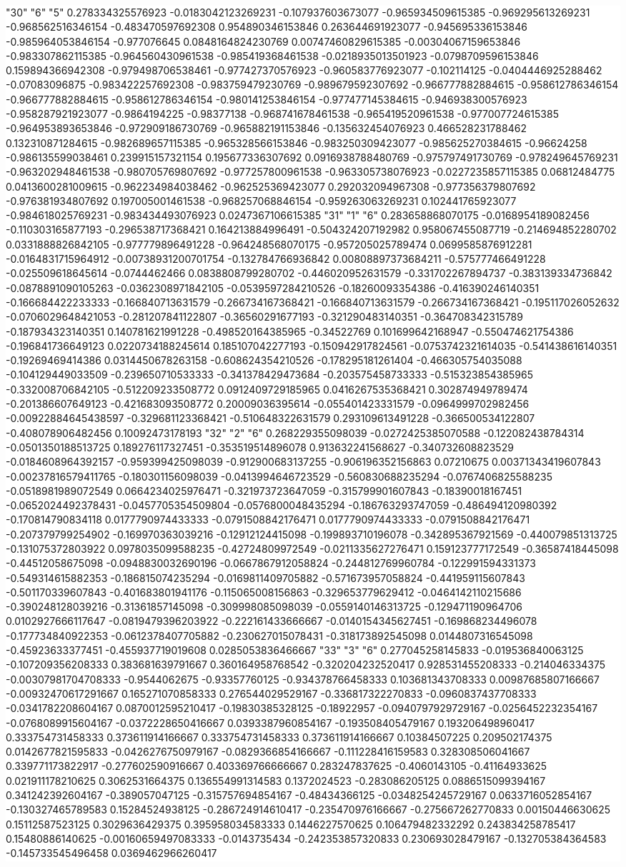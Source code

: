 "30"	"6"	"5"	0.278334325576923	-0.0183042123269231	-0.107937603673077	-0.965934509615385	-0.969295613269231	-0.968562516346154	-0.483470597692308	0.954890346153846	0.263644691923077	-0.945695336153846	-0.985964053846154	-0.977076645	0.0848164824230769	0.00747460829615385	-0.00304067159653846	-0.983307862115385	-0.964560430961538	-0.985419368461538	-0.0218935013501923	-0.0798709596153846	0.159894366942308	-0.979498706538461	-0.977427370576923	-0.960583776923077	-0.102114125	-0.0404446925288462	-0.07083096875	-0.983422257692308	-0.983759479230769	-0.989679592307692	-0.966777882884615	-0.958612786346154	-0.966777882884615	-0.958612786346154	-0.980141253846154	-0.977477145384615	-0.946938300576923	-0.958287921923077	-0.9864194225	-0.98377138	-0.968741678461538	-0.965419520961538	-0.977007724615385	-0.964953893653846	-0.972909186730769	-0.965882191153846	-0.135632454076923	0.466528231788462	0.132310871284615	-0.982689657115385	-0.965328566153846	-0.983250309423077	-0.985625270384615	-0.96624258	-0.986135599038461	0.239915157321154	0.195677336307692	0.0916938788480769	-0.975797491730769	-0.978249645769231	-0.963202948461538	-0.980705769807692	-0.977257800961538	-0.963305738076923	-0.0227235857115385	0.06812484775	0.0413600281009615	-0.962234984038462	-0.962525369423077	0.292032094967308	-0.977356379807692	-0.976381934807692	0.197005001461538	-0.968257068846154	-0.959263063269231	0.102441765923077	-0.984618025769231	-0.983434493076923	0.0247367106615385
"31"	"1"	"6"	0.283658868070175	-0.0168954189082456	-0.110303165877193	-0.296538717368421	0.164213884996491	-0.504324207192982	0.958067455087719	-0.214694852280702	0.0331888826842105	-0.977779896491228	-0.964248568070175	-0.957205025789474	0.0699585876912281	-0.0164831715964912	-0.00738931200701754	-0.132784766936842	0.00808897373684211	-0.575777466491228	-0.025509618645614	-0.0744462466	0.0838808799280702	-0.446020952631579	-0.331702267894737	-0.383139334736842	-0.0878891090105263	-0.0362308971842105	-0.0539597284210526	-0.18260093354386	-0.416390246140351	-0.166684422233333	-0.166840713631579	-0.266734167368421	-0.166840713631579	-0.266734167368421	-0.195117026052632	-0.0706029648421053	-0.281207841122807	-0.36560291677193	-0.321290483140351	-0.364708342315789	-0.187934323140351	0.140781621991228	-0.498520164385965	-0.34522769	0.101699642168947	-0.550474621754386	-0.196841736649123	0.0220734188245614	0.185107042277193	-0.150942917824561	-0.0753742321614035	-0.541438616140351	-0.19269469414386	0.0314450678263158	-0.608624354210526	-0.178295181261404	-0.466305754035088	-0.104129449033509	-0.239650710533333	-0.341378429473684	-0.203575458733333	-0.515323854385965	-0.332008706842105	-0.512209233508772	0.0912409729185965	0.0416267535368421	0.302874949789474	-0.201386607649123	-0.421683093508772	0.20009036395614	-0.055401423331579	-0.0964999702982456	-0.00922884645438597	-0.329681123368421	-0.510648322631579	0.293109613491228	-0.366500534122807	-0.408078906482456	0.10092473178193
"32"	"2"	"6"	0.268229355098039	-0.0272425385070588	-0.122082438784314	-0.0501350188513725	0.189276117327451	-0.353519514896078	0.913632241568627	-0.340732608823529	-0.0184608964392157	-0.959399425098039	-0.912900683137255	-0.906196352156863	0.07210675	0.00371343419607843	-0.00237816579411765	-0.180301156098039	-0.0413994646723529	-0.560830688235294	-0.0767406825588235	-0.0518981989072549	0.0664234025976471	-0.321973723647059	-0.315799901607843	-0.18390018167451	-0.0652024492378431	-0.0457705354509804	-0.0576800048435294	-0.186763293747059	-0.486494120980392	-0.170814790834118	0.0177790974433333	-0.0791508842176471	0.0177790974433333	-0.0791508842176471	-0.207379799254902	-0.169970363039216	-0.12912124415098	-0.199893710196078	-0.342895367921569	-0.440079851313725	-0.131075372803922	0.0978035099588235	-0.42724809972549	-0.0211335627276471	0.159123777172549	-0.36587418445098	-0.44512058675098	-0.0948830032690196	-0.0667867912058824	-0.244812769960784	-0.122991594331373	-0.549314615882353	-0.186815074235294	-0.0169811409705882	-0.571673957058824	-0.441959115607843	-0.501170339607843	-0.401683801941176	-0.115065008156863	-0.329653779629412	-0.0464142110215686	-0.390248128039216	-0.31361857145098	-0.309998085098039	-0.0559140146313725	-0.129471190964706	0.0102927666117647	-0.0819479396203922	-0.222161433666667	-0.0140154345627451	-0.169868234496078	-0.177734840922353	-0.0612378407705882	-0.230627015078431	-0.318173892545098	0.0144807316545098	-0.45923633377451	-0.455937719019608	0.0285053836466667
"33"	"3"	"6"	0.277045258145833	-0.019536840063125	-0.107209356208333	0.383681639791667	0.360164958768542	-0.320204232520417	0.928531455208333	-0.214046334375	-0.00307981704708333	-0.9544062675	-0.93357760125	-0.934378766458333	0.103681343708333	0.00987685807166667	-0.00932470617291667	0.165271070858333	0.276544029529167	-0.336817322270833	-0.0960837437708333	-0.0341782208604167	0.0870012595210417	-0.19830385328125	-0.18922957	-0.0940797929729167	-0.0256452232354167	-0.0768089915604167	-0.0372228650416667	0.0393387960854167	-0.193508405479167	0.193206498960417	0.333754731458333	0.373611914166667	0.333754731458333	0.373611914166667	0.10384507225	0.209502174375	0.0142677821595833	-0.0426276750979167	-0.0829366854166667	-0.111228416159583	0.328308506041667	0.339771173822917	-0.277602590916667	0.403369766666667	0.283247837625	-0.4060143105	-0.41164933625	0.021911178210625	0.3062531664375	0.136554991314583	0.1372024523	-0.283086205125	0.0886515099394167	0.341242392604167	-0.389057047125	-0.315757694854167	-0.48434366125	-0.0348254245729167	0.0633716052854167	-0.130327465789583	0.15284524938125	-0.286724914610417	-0.235470976166667	-0.275667262770833	0.00150446630625	0.15112587523125	0.3029636429375	0.395958034583333	0.1446227570625	0.106479482332292	0.243834258785417	0.15480886140625	-0.00160659497083333	-0.0143735434	-0.242353857320833	0.230693028479167	-0.132705384364583	-0.145733545496458	0.0369462966260417